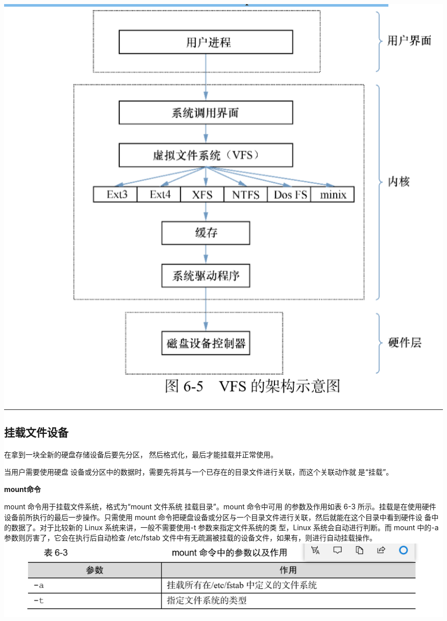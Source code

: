 ![](image/2020-05-19-18-46-27.png)

---------------------
## 挂载文件设备

在拿到一块全新的硬盘存储设备后要先分区， 然后格式化，最后才能挂载并正常使用。

当用户需要使用硬盘 设备或分区中的数据时，需要先将其与一个已存在的目录文件进行关联，而这个关联动作就 是“挂载”。

**mount命令**

mount 命令用于挂载文件系统，格式为“mount 文件系统 挂载目录”。mount 命令中可用 的参数及作用如表 6-3 所示。挂载是在使用硬件设备前所执行的最后一步操作。只需使用 mount 命令把硬盘设备或分区与一个目录文件进行关联，然后就能在这个目录中看到硬件设 备中的数据了。对于比较新的 Linux 系统来讲，一般不需要使用-t 参数来指定文件系统的类 型，Linux 系统会自动进行判断。而 mount 中的-a 参数则厉害了，它会在执行后自动检查 /etc/fstab 文件中有无疏漏被挂载的设备文件，如果有，则进行自动挂载操作。 
![](image/2020-05-19-18-56-14.png)
